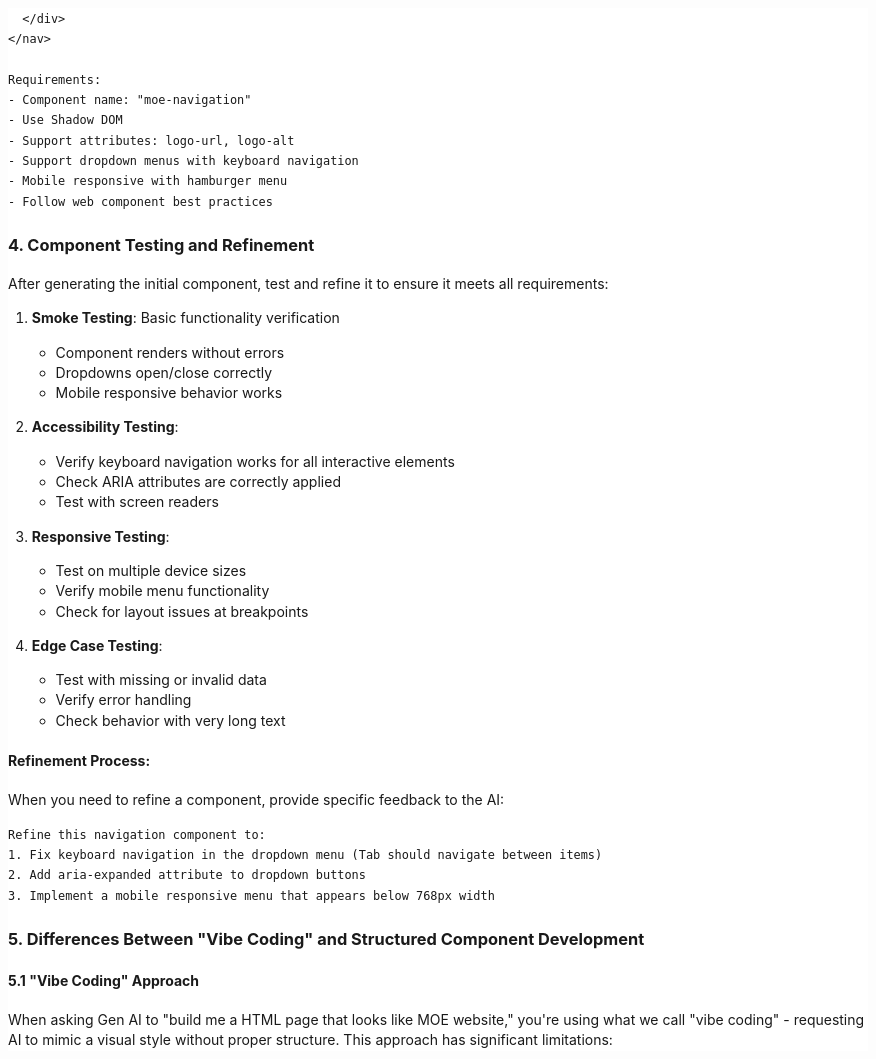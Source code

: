 ```
  </div>
</nav>

Requirements:
- Component name: "moe-navigation"
- Use Shadow DOM
- Support attributes: logo-url, logo-alt
- Support dropdown menus with keyboard navigation
- Mobile responsive with hamburger menu
- Follow web component best practices
```

### 4. Component Testing and Refinement

After generating the initial component, test and refine it to ensure it meets all requirements:

1. **Smoke Testing**: Basic functionality verification
   - Component renders without errors
   - Dropdowns open/close correctly
   - Mobile responsive behavior works

2. **Accessibility Testing**: 
   - Verify keyboard navigation works for all interactive elements
   - Check ARIA attributes are correctly applied
   - Test with screen readers

3. **Responsive Testing**: 
   - Test on multiple device sizes
   - Verify mobile menu functionality
   - Check for layout issues at breakpoints

4. **Edge Case Testing**: 
   - Test with missing or invalid data
   - Verify error handling
   - Check behavior with very long text

#### Refinement Process:

When you need to refine a component, provide specific feedback to the AI:

```
Refine this navigation component to:
1. Fix keyboard navigation in the dropdown menu (Tab should navigate between items)
2. Add aria-expanded attribute to dropdown buttons
3. Implement a mobile responsive menu that appears below 768px width
```

### 5. Differences Between "Vibe Coding" and Structured Component Development

#### 5.1 "Vibe Coding" Approach

When asking Gen AI to "build me a HTML page that looks like MOE website," you're using what we call "vibe coding" - requesting AI to mimic a visual style without proper structure. This approach has significant limitations:
